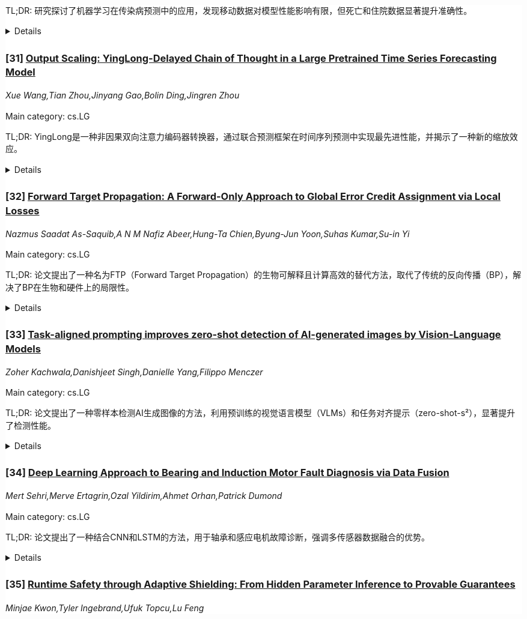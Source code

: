 TL;DR: 研究探讨了机器学习在传染病预测中的应用，发现移动数据对模型性能影响有限，但死亡和住院数据显著提升准确性。


<details><summary>Details</summary></details>


### [31] [Output Scaling: YingLong-Delayed Chain of Thought in a Large Pretrained Time Series Forecasting Model](https://arxiv.org/abs/2506.11029)
*Xue Wang,Tian Zhou,Jinyang Gao,Bolin Ding,Jingren Zhou*

Main category: cs.LG

TL;DR: YingLong是一种非因果双向注意力编码器转换器，通过联合预测框架在时间序列预测中实现最先进性能，并揭示了一种新的缩放效应。


<details><summary>Details</summary></details>


### [32] [Forward Target Propagation: A Forward-Only Approach to Global Error Credit Assignment via Local Losses](https://arxiv.org/abs/2506.11030)
*Nazmus Saadat As-Saquib,A N M Nafiz Abeer,Hung-Ta Chien,Byung-Jun Yoon,Suhas Kumar,Su-in Yi*

Main category: cs.LG

TL;DR: 论文提出了一种名为FTP（Forward Target Propagation）的生物可解释且计算高效的替代方法，取代了传统的反向传播（BP），解决了BP在生物和硬件上的局限性。


<details><summary>Details</summary></details>


### [33] [Task-aligned prompting improves zero-shot detection of AI-generated images by Vision-Language Models](https://arxiv.org/abs/2506.11031)
*Zoher Kachwala,Danishjeet Singh,Danielle Yang,Filippo Menczer*

Main category: cs.LG

TL;DR: 论文提出了一种零样本检测AI生成图像的方法，利用预训练的视觉语言模型（VLMs）和任务对齐提示（zero-shot-s²），显著提升了检测性能。


<details><summary>Details</summary></details>


### [34] [Deep Learning Approach to Bearing and Induction Motor Fault Diagnosis via Data Fusion](https://arxiv.org/abs/2506.11032)
*Mert Sehri,Merve Ertagrin,Ozal Yildirim,Ahmet Orhan,Patrick Dumond*

Main category: cs.LG

TL;DR: 论文提出了一种结合CNN和LSTM的方法，用于轴承和感应电机故障诊断，强调多传感器数据融合的优势。


<details><summary>Details</summary></details>


### [35] [Runtime Safety through Adaptive Shielding: From Hidden Parameter Inference to Provable Guarantees](https://arxiv.org/abs/2506.11033)
*Minjae Kwon,Tyler Ingebrand,Ufuk Topcu,Lu Feng*
